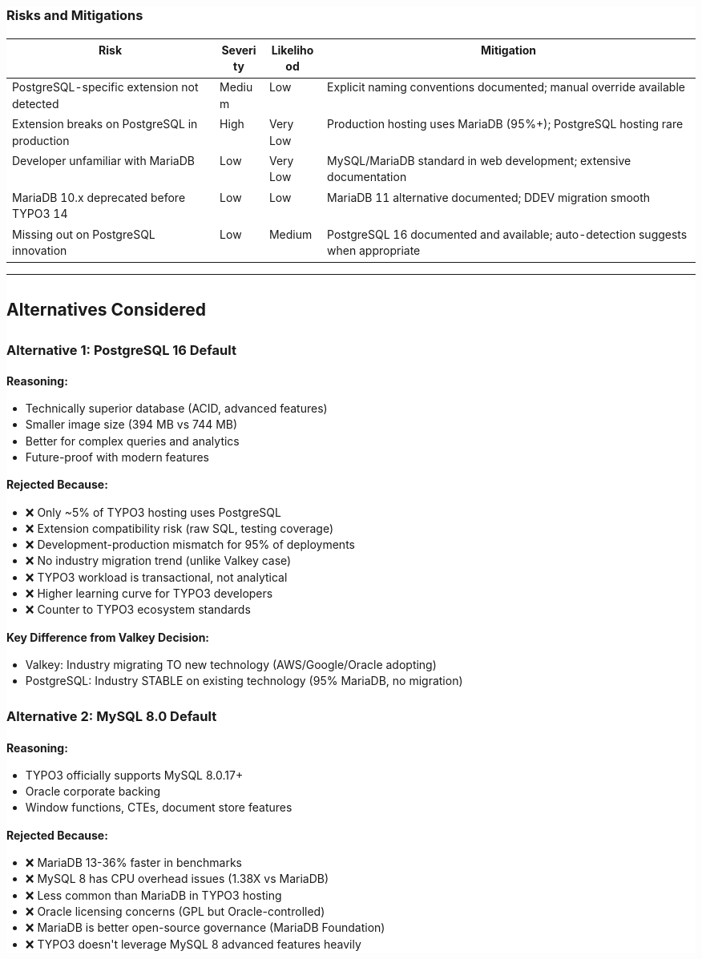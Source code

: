 ### Risks and Mitigations

| Risk | Severity | Likelihood | Mitigation |
|------|----------|------------|------------|
| PostgreSQL-specific extension not detected | Medium | Low | Explicit naming conventions documented; manual override available |
| Extension breaks on PostgreSQL in production | High | Very Low | Production hosting uses MariaDB (95%+); PostgreSQL hosting rare |
| Developer unfamiliar with MariaDB | Low | Very Low | MySQL/MariaDB standard in web development; extensive documentation |
| MariaDB 10.x deprecated before TYPO3 14 | Low | Low | MariaDB 11 alternative documented; DDEV migration smooth |
| Missing out on PostgreSQL innovation | Low | Medium | PostgreSQL 16 documented and available; auto-detection suggests when appropriate |

---

## Alternatives Considered

### Alternative 1: PostgreSQL 16 Default

**Reasoning:**
- Technically superior database (ACID, advanced features)
- Smaller image size (394 MB vs 744 MB)
- Better for complex queries and analytics
- Future-proof with modern features

**Rejected Because:**
- ❌ Only ~5% of TYPO3 hosting uses PostgreSQL
- ❌ Extension compatibility risk (raw SQL, testing coverage)
- ❌ Development-production mismatch for 95% of deployments
- ❌ No industry migration trend (unlike Valkey case)
- ❌ TYPO3 workload is transactional, not analytical
- ❌ Higher learning curve for TYPO3 developers
- ❌ Counter to TYPO3 ecosystem standards

**Key Difference from Valkey Decision:**
- Valkey: Industry migrating TO new technology (AWS/Google/Oracle adopting)
- PostgreSQL: Industry STABLE on existing technology (95% MariaDB, no migration)

### Alternative 2: MySQL 8.0 Default

**Reasoning:**
- TYPO3 officially supports MySQL 8.0.17+
- Oracle corporate backing
- Window functions, CTEs, document store features

**Rejected Because:**
- ❌ MariaDB 13-36% faster in benchmarks
- ❌ MySQL 8 has CPU overhead issues (1.38X vs MariaDB)
- ❌ Less common than MariaDB in TYPO3 hosting
- ❌ Oracle licensing concerns (GPL but Oracle-controlled)
- ❌ MariaDB is better open-source governance (MariaDB Foundation)
- ❌ TYPO3 doesn't leverage MySQL 8 advanced features heavily
